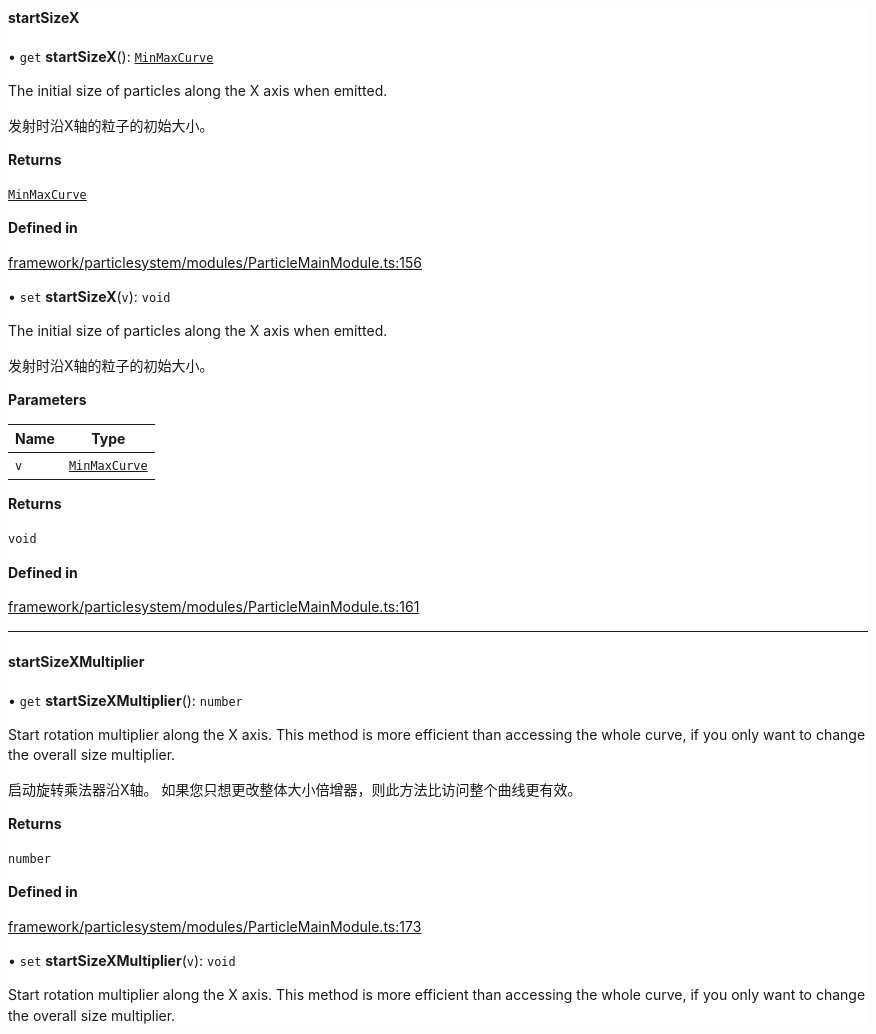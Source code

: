 #### startSizeX

• `get` **startSizeX**(): [`MinMaxCurve`](m4m.framework.MinMaxCurve.md)

The initial size of particles along the X axis when emitted.

发射时沿X轴的粒子的初始大小。

**Returns**

[`MinMaxCurve`](m4m.framework.MinMaxCurve.md)

**Defined in**

[framework/particlesystem/modules/ParticleMainModule.ts:156](https://github.com/meta4d-me/meta4d-engine/blob/cf6bfe6/src/framework/particlesystem/modules/ParticleMainModule.ts#L156)

• `set` **startSizeX**(`v`): `void`

The initial size of particles along the X axis when emitted.

发射时沿X轴的粒子的初始大小。

**Parameters**

| Name | Type                                          |
| ---- | --------------------------------------------- |
| `v`  | [`MinMaxCurve`](m4m.framework.MinMaxCurve.md) |

**Returns**

`void`

**Defined in**

[framework/particlesystem/modules/ParticleMainModule.ts:161](https://github.com/meta4d-me/meta4d-engine/blob/cf6bfe6/src/framework/particlesystem/modules/ParticleMainModule.ts#L161)

***

#### startSizeXMultiplier

• `get` **startSizeXMultiplier**(): `number`

Start rotation multiplier along the X axis. This method is more efficient than accessing the whole curve, if you only want to change the overall size multiplier.

启动旋转乘法器沿X轴。 如果您只想更改整体大小倍增器，则此方法比访问整个曲线更有效。

**Returns**

`number`

**Defined in**

[framework/particlesystem/modules/ParticleMainModule.ts:173](https://github.com/meta4d-me/meta4d-engine/blob/cf6bfe6/src/framework/particlesystem/modules/ParticleMainModule.ts#L173)

• `set` **startSizeXMultiplier**(`v`): `void`

Start rotation multiplier along the X axis. This method is more efficient than accessing the whole curve, if you only want to change the overall size multiplier.
